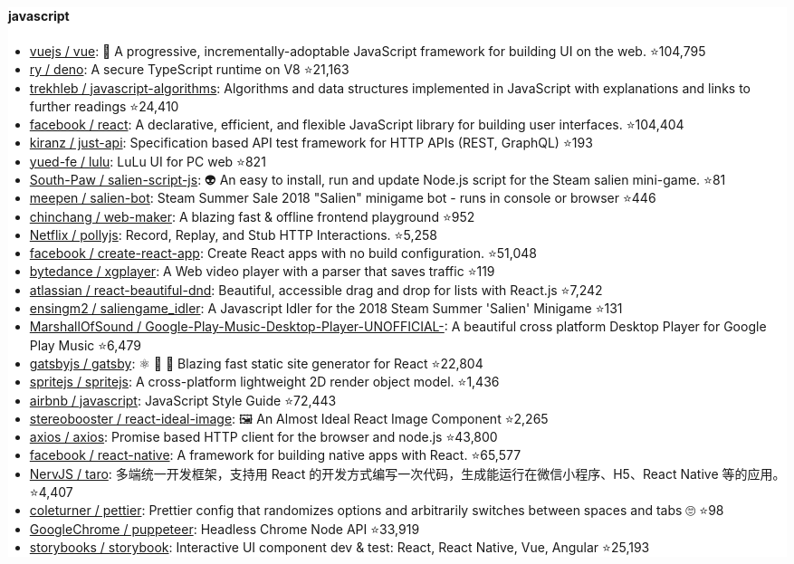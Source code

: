 #### javascript
* [vuejs / vue](https://github.com/vuejs/vue): 🖖
A progressive, incrementally-adoptable JavaScript framework for building UI on the web. :star:104,795
* [ry / deno](https://github.com/ry/deno): A secure TypeScript runtime on V8 :star:21,163
* [trekhleb / javascript-algorithms](https://github.com/trekhleb/javascript-algorithms): Algorithms and data structures implemented in JavaScript with explanations and links to further readings :star:24,410
* [facebook / react](https://github.com/facebook/react): A declarative, efficient, and flexible JavaScript library for building user interfaces. :star:104,404
* [kiranz / just-api](https://github.com/kiranz/just-api): Specification based API test framework for HTTP APIs (REST, GraphQL) :star:193
* [yued-fe / lulu](https://github.com/yued-fe/lulu): LuLu UI for PC web :star:821
* [South-Paw / salien-script-js](https://github.com/South-Paw/salien-script-js): 👽
An easy to install, run and update Node.js script for the Steam salien mini-game. :star:81
* [meepen / salien-bot](https://github.com/meepen/salien-bot): Steam Summer Sale 2018 "Salien" minigame bot - runs in console or browser :star:446
* [chinchang / web-maker](https://github.com/chinchang/web-maker): A blazing fast & offline frontend playground :star:952
* [Netflix / pollyjs](https://github.com/Netflix/pollyjs): Record, Replay, and Stub HTTP Interactions. :star:5,258
* [facebook / create-react-app](https://github.com/facebook/create-react-app): Create React apps with no build configuration. :star:51,048
* [bytedance / xgplayer](https://github.com/bytedance/xgplayer): A Web video player with a parser that saves traffic :star:119
* [atlassian / react-beautiful-dnd](https://github.com/atlassian/react-beautiful-dnd): Beautiful, accessible drag and drop for lists with React.js :star:7,242
* [ensingm2 / saliengame_idler](https://github.com/ensingm2/saliengame_idler): A Javascript Idler for the 2018 Steam Summer 'Salien' Minigame :star:131
* [MarshallOfSound / Google-Play-Music-Desktop-Player-UNOFFICIAL-](https://github.com/MarshallOfSound/Google-Play-Music-Desktop-Player-UNOFFICIAL-): A beautiful cross platform Desktop Player for Google Play Music :star:6,479
* [gatsbyjs / gatsby](https://github.com/gatsbyjs/gatsby): ⚛️
📄
🚀
Blazing fast static site generator for React :star:22,804
* [spritejs / spritejs](https://github.com/spritejs/spritejs): A cross-platform lightweight 2D render object model. :star:1,436
* [airbnb / javascript](https://github.com/airbnb/javascript): JavaScript Style Guide :star:72,443
* [stereobooster / react-ideal-image](https://github.com/stereobooster/react-ideal-image): 🖼️
An Almost Ideal React Image Component :star:2,265
* [axios / axios](https://github.com/axios/axios): Promise based HTTP client for the browser and node.js :star:43,800
* [facebook / react-native](https://github.com/facebook/react-native): A framework for building native apps with React. :star:65,577
* [NervJS / taro](https://github.com/NervJS/taro): 多端统一开发框架，支持用 React 的开发方式编写一次代码，生成能运行在微信小程序、H5、React Native 等的应用。 :star:4,407
* [coleturner / pettier](https://github.com/coleturner/pettier): Prettier config that randomizes options and arbitrarily switches between spaces and tabs
🙄 :star:98
* [GoogleChrome / puppeteer](https://github.com/GoogleChrome/puppeteer): Headless Chrome Node API :star:33,919
* [storybooks / storybook](https://github.com/storybooks/storybook): Interactive UI component dev & test: React, React Native, Vue, Angular :star:25,193

